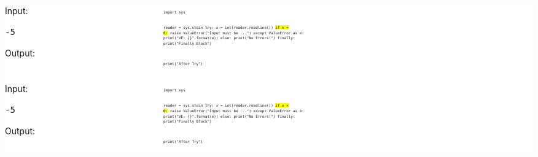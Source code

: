 
<section>
  <div style="float: right; width: 70%">
    <pre class="stretch" style="font-size: .5em"><code class="python">import sys

reader = sys.stdin
try:
  x = int(reader.readline())
  <mark>if x &lt; 0:</mark>
    raise ValueError("Input must be ...")
except ValueError as e:
  print("VE: {}".format(e))
else:
  print("No Errors!")
finally:
  print("Finally Block")

print("After Try")
</code></pre>
  </div>
  <div style="width: 30%">
    <p>Input:</p>
    <pre style="font-size: 1em">-5</pre>
    <p>Output:</p>
    <pre style="font-size: .5em"> </pre>
  </div>
</section>


<section>
  <div style="float: right; width: 70%">
    <pre class="stretch" style="font-size: .5em"><code class="python">import sys

reader = sys.stdin
try:
  x = int(reader.readline())
  <mark>if x &lt; 0:</mark>
    raise ValueError("Input must be ...")
except ValueError as e:
  print("VE: {}".format(e))
else:
  print("No Errors!")
finally:
  print("Finally Block")

print("After Try")
</code></pre>
  </div>
  <div style="width: 30%">
    <p>Input:</p>
    <pre style="font-size: 1em">-5</pre>
    <p>Output:</p>
    <pre style="font-size: .5em"> </pre>
  </div>
</section>

